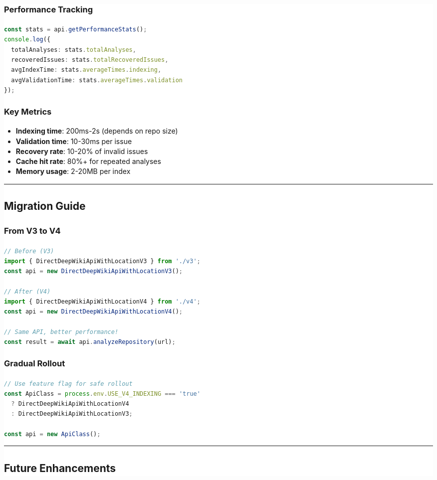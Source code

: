 ### Performance Tracking

```typescript
const stats = api.getPerformanceStats();
console.log({
  totalAnalyses: stats.totalAnalyses,
  recoveredIssues: stats.totalRecoveredIssues,
  avgIndexTime: stats.averageTimes.indexing,
  avgValidationTime: stats.averageTimes.validation
});
```

### Key Metrics

- **Indexing time**: 200ms-2s (depends on repo size)
- **Validation time**: 10-30ms per issue
- **Recovery rate**: 10-20% of invalid issues
- **Cache hit rate**: 80%+ for repeated analyses
- **Memory usage**: 2-20MB per index

---

## Migration Guide

### From V3 to V4

```typescript
// Before (V3)
import { DirectDeepWikiApiWithLocationV3 } from './v3';
const api = new DirectDeepWikiApiWithLocationV3();

// After (V4)
import { DirectDeepWikiApiWithLocationV4 } from './v4';
const api = new DirectDeepWikiApiWithLocationV4();

// Same API, better performance!
const result = await api.analyzeRepository(url);
```

### Gradual Rollout

```typescript
// Use feature flag for safe rollout
const ApiClass = process.env.USE_V4_INDEXING === 'true'
  ? DirectDeepWikiApiWithLocationV4
  : DirectDeepWikiApiWithLocationV3;

const api = new ApiClass();
```

---

## Future Enhancements
